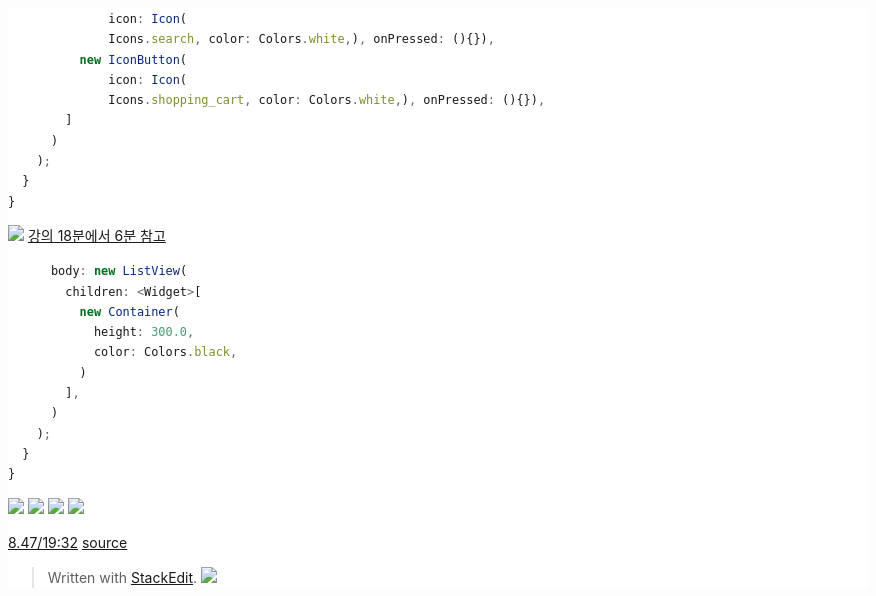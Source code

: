```js
	          icon: Icon(
	          Icons.search, color: Colors.white,), onPressed: (){}),
          new IconButton(
	          icon: Icon(
	          Icons.shopping_cart, color: Colors.white,), onPressed: (){}),
        ]
      )
    );
  }
}
```
![](https://i.ibb.co/yPwcdvz/flutter-002.png)
[강의 18분에서 6분 참고](https://www.youtube.com/watch?v=4DxEgh39aHg&t=59s)
```js
      body: new ListView(
        children: <Widget>[
          new Container(
            height: 300.0,
            color: Colors.black,
          )
        ],
      )
    );
  }
}
```
![](https://i.ibb.co/qp2hbTb/flutter-006.png)
![](https://i.ibb.co/6ZM4FNM/flutter-003.png)
![](https://i.ibb.co/1n4BRdp/flutter-004.png)
![](https://i.ibb.co/fYvSjzr/flutter-005.png)

[8.47/19:32](https://www.youtube.com/watch?v=nUPF8mXdn7M&list=PLmnT6naTGy2SC82FMSCrvZNogg5T1H7iF&index=17)
[source](https://github.com/Santos-Enoque/complete_flutter_ecommerce/blob/master/lib/screens/product_details.dart)
> Written with [StackEdit](https://stackedit.io/).
![](https://i.ibb.co/VwZTGrQ/Screen-Shot-2020-07-15-at-12-10-04-AM.png)
